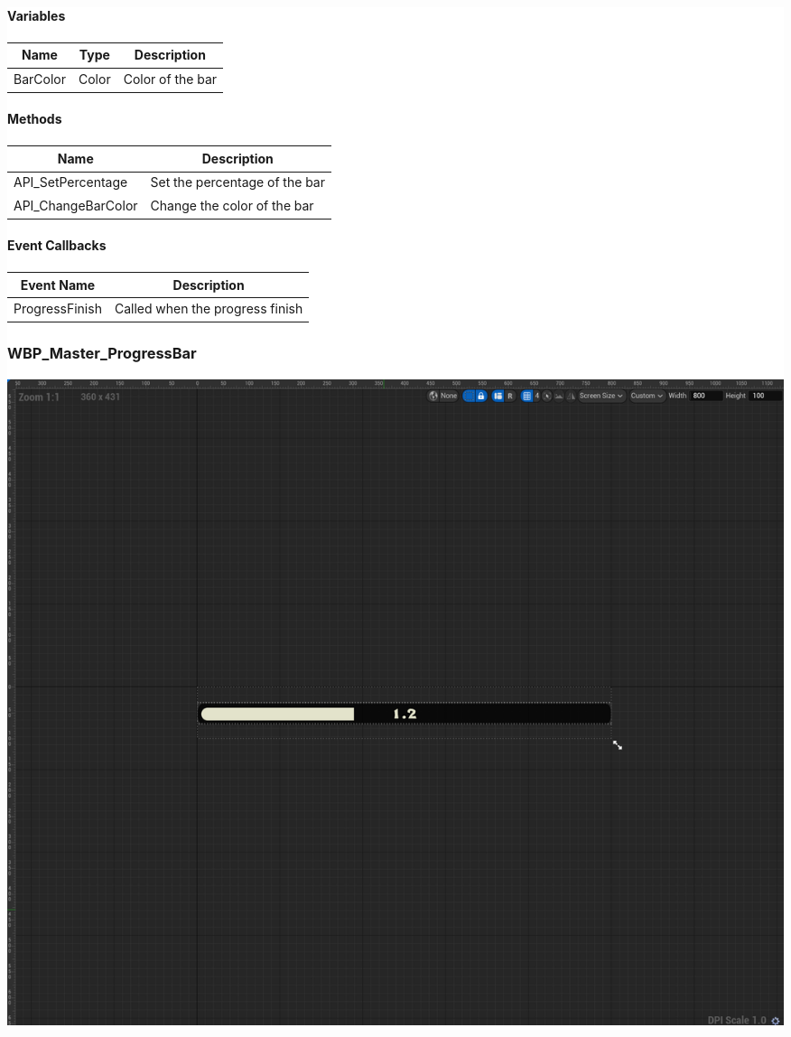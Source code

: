 #### Variables

| Name | Type | Description |
| --- | --- | --- |
| BarColor | Color | Color of the bar |

#### Methods

| Name | Description |
| --- | --- |
| API_SetPercentage | Set the percentage of the bar |
| API_ChangeBarColor | Change the color of the bar |

#### Event Callbacks
| Event Name | Description |
| --- | --- |
| ProgressFinish | Called when the progress finish |

### WBP_Master_ProgressBar

![img12](../../assets/docs/masterUi/img12.png)
